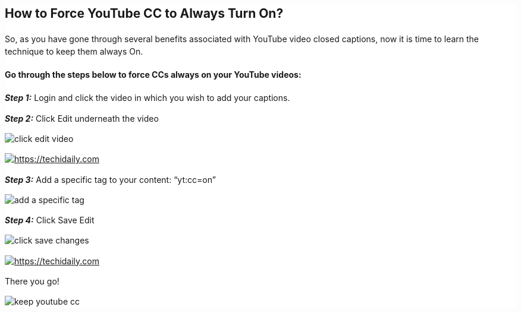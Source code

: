 



## **How to Force YouTube CC to Always Turn On?**

So, as you have gone through several benefits associated with YouTube video closed captions, now it is time to learn the technique to keep them always On.

#### **Go through the steps below to force CCs always on your YouTube videos:**

**_Step 1:_** Login and click the video in which you wish to add your captions.

**_Step 2:_** Click Edit underneath the video

![click edit video ](https://images.wondershare.com/filmora/article-images/click-edit-video1.png)






<a href="https://ephamedtechinc.pxf.io/c/5597632/2137223/26400" target="_top" id="2137223">
  <img src="//a.impactradius-go.com/display-ad/26400-2137223" border="0" alt="https://techidaily.com" width="728" height="90"/>
</a>
<img height="0" width="0" src="https://ephamedtechinc.pxf.io/i/5597632/2137223/26400" style="position:absolute;visibility:hidden;" border="0" />





**_Step 3:_** Add a specific tag to your content: “yt:cc=on”

![add a specific tag](https://images.wondershare.com/filmora/article-images/add-specific-tag2.png)

**_Step 4:_** Click Save Edit

![click save changes](https://images.wondershare.com/filmora/article-images/click-save-change3.png)






<a href="https://aligracehair.sjv.io/c/5597632/2115941/19272" target="_top" id="2115941">
  <img src="//a.impactradius-go.com/display-ad/19272-2115941" border="0" alt="https://techidaily.com" width="125" height="90"/>
</a>
<img height="0" width="0" src="https://aligracehair.sjv.io/i/5597632/2115941/19272" style="position:absolute;visibility:hidden;" border="0" />





 There you go!

![keep youtube cc](https://images.wondershare.com/filmora/article-images/keep-youtube-cc4.png)





